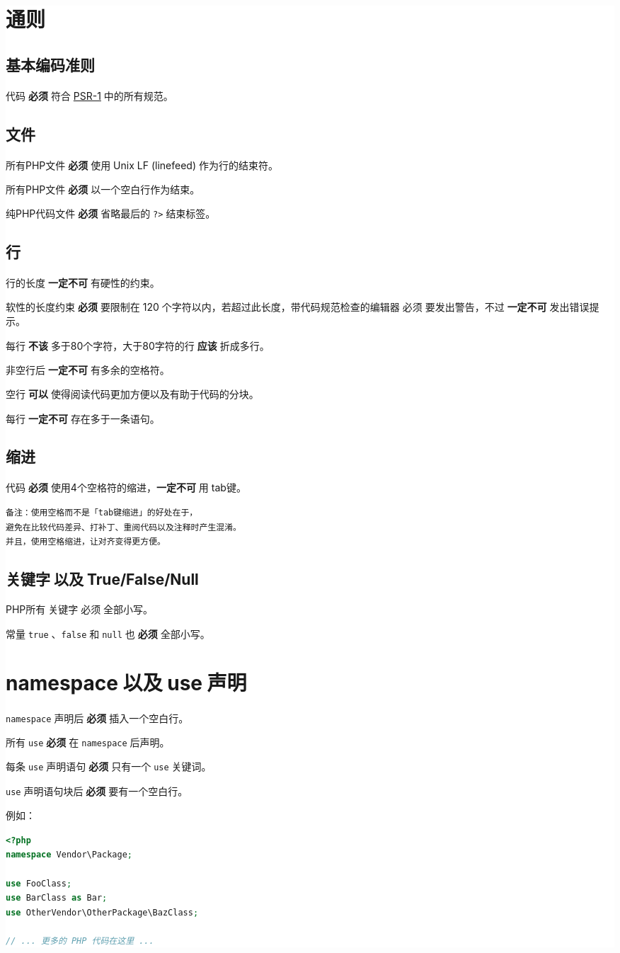 # 通则
## 基本编码准则
代码 **必须** 符合 [PSR-1]() 中的所有规范。

## 文件
所有PHP文件 **必须** 使用 Unix LF (linefeed) 作为行的结束符。

所有PHP文件 **必须** 以一个空白行作为结束。

纯PHP代码文件 **必须** 省略最后的 `?>` 结束标签。

## 行
行的长度 **一定不可** 有硬性的约束。

软性的长度约束 **必须** 要限制在 120 个字符以内，若超过此长度，带代码规范检查的编辑器 必须 要发出警告，不过 **一定不可** 发出错误提示。

每行 **不该** 多于80个字符，大于80字符的行 **应该** 折成多行。

非空行后 **一定不可** 有多余的空格符。

空行 **可以** 使得阅读代码更加方便以及有助于代码的分块。

每行 **一定不可** 存在多于一条语句。

##  缩进
代码 **必须** 使用4个空格符的缩进，**一定不可** 用 tab键。

    备注：使用空格而不是「tab键缩进」的好处在于，
    避免在比较代码差异、打补丁、重阅代码以及注释时产生混淆。
    并且，使用空格缩进，让对齐变得更方便。

## 关键字 以及 True/False/Null
PHP所有 关键字 必须 全部小写。

常量 `true` 、`false` 和 `null` 也 **必须** 全部小写。

# namespace 以及 use 声明
`namespace` 声明后 **必须** 插入一个空白行。

所有 `use` **必须** 在 `namespace` 后声明。

每条 `use` 声明语句 **必须** 只有一个 `use` 关键词。

`use` 声明语句块后 **必须** 要有一个空白行。

例如：

```php
<?php
namespace Vendor\Package;

use FooClass;
use BarClass as Bar;
use OtherVendor\OtherPackage\BazClass;

// ... 更多的 PHP 代码在这里 ...
```
